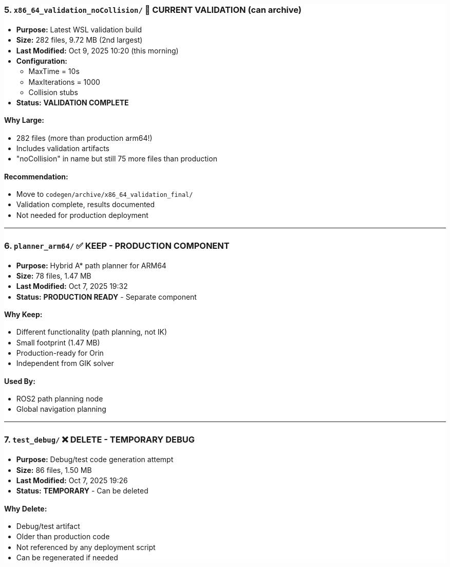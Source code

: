 ### 5. `x86_64_validation_noCollision/` 🔧 **CURRENT VALIDATION (can archive)**
- **Purpose:** Latest WSL validation build
- **Size:** 282 files, 9.72 MB (2nd largest)
- **Last Modified:** Oct 9, 2025 10:20 (this morning)
- **Configuration:**
  - MaxTime = 10s
  - MaxIterations = 1000
  - Collision stubs
- **Status:** **VALIDATION COMPLETE**

**Why Large:**
- 282 files (more than production arm64!)
- Includes validation artifacts
- "noCollision" in name but still 75 more files than production

**Recommendation:**
- Move to `codegen/archive/x86_64_validation_final/`
- Validation complete, results documented
- Not needed for production deployment

---

### 6. `planner_arm64/` ✅ **KEEP - PRODUCTION COMPONENT**
- **Purpose:** Hybrid A* path planner for ARM64
- **Size:** 78 files, 1.47 MB
- **Last Modified:** Oct 7, 2025 19:32
- **Status:** **PRODUCTION READY** - Separate component

**Why Keep:**
- Different functionality (path planning, not IK)
- Small footprint (1.47 MB)
- Production-ready for Orin
- Independent from GIK solver

**Used By:**
- ROS2 path planning node
- Global navigation planning

---

### 7. `test_debug/` ❌ **DELETE - TEMPORARY DEBUG**
- **Purpose:** Debug/test code generation attempt
- **Size:** 86 files, 1.50 MB
- **Last Modified:** Oct 7, 2025 19:26
- **Status:** **TEMPORARY** - Can be deleted

**Why Delete:**
- Debug/test artifact
- Older than production code
- Not referenced by any deployment script
- Can be regenerated if needed
